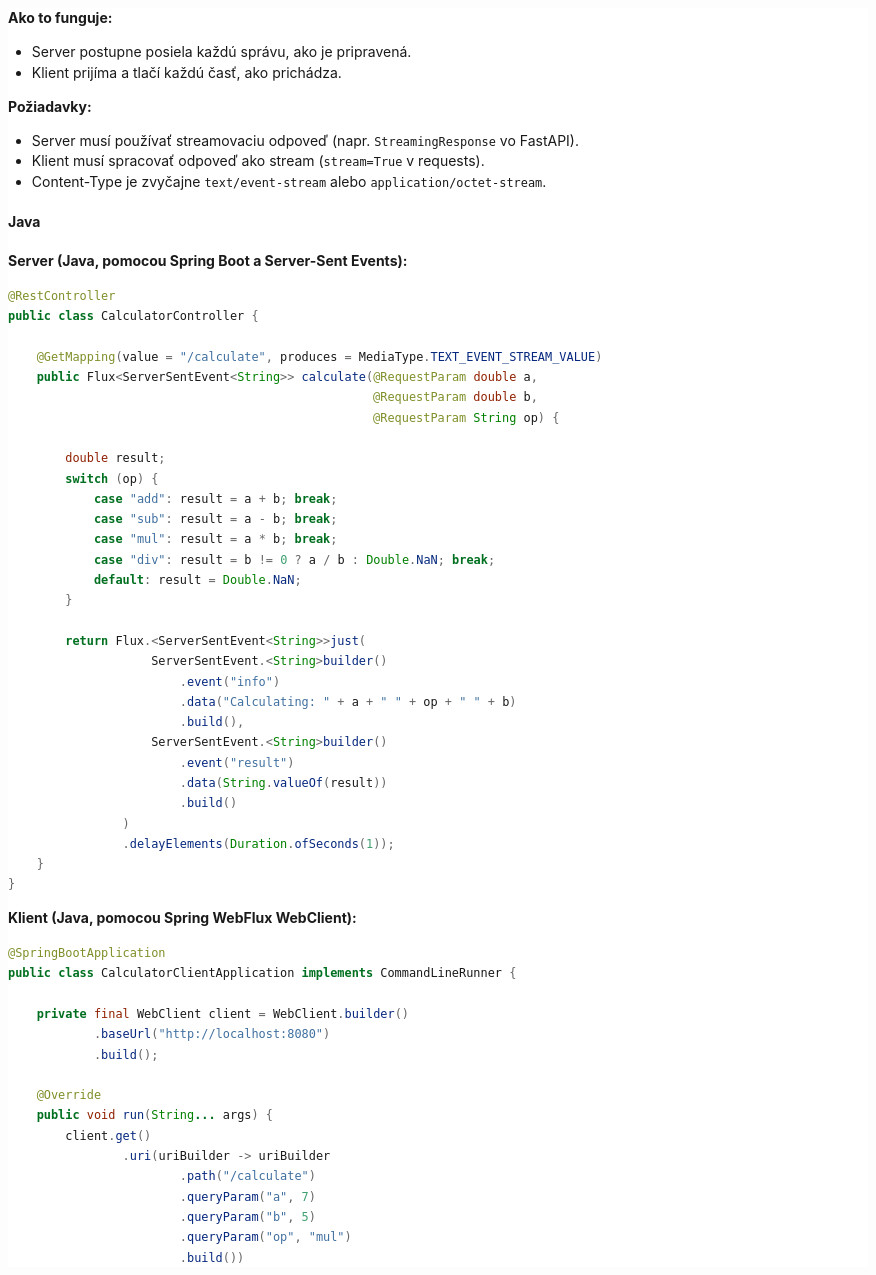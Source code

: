 **Ako to funguje:**

- Server postupne posiela každú správu, ako je pripravená.
- Klient prijíma a tlačí každú časť, ako prichádza.

**Požiadavky:**

- Server musí používať streamovaciu odpoveď (napr. `StreamingResponse` vo FastAPI).
- Klient musí spracovať odpoveď ako stream (`stream=True` v requests).
- Content-Type je zvyčajne `text/event-stream` alebo `application/octet-stream`.

#### Java

**Server (Java, pomocou Spring Boot a Server-Sent Events):**

```java
@RestController
public class CalculatorController {

    @GetMapping(value = "/calculate", produces = MediaType.TEXT_EVENT_STREAM_VALUE)
    public Flux<ServerSentEvent<String>> calculate(@RequestParam double a,
                                                   @RequestParam double b,
                                                   @RequestParam String op) {
        
        double result;
        switch (op) {
            case "add": result = a + b; break;
            case "sub": result = a - b; break;
            case "mul": result = a * b; break;
            case "div": result = b != 0 ? a / b : Double.NaN; break;
            default: result = Double.NaN;
        }

        return Flux.<ServerSentEvent<String>>just(
                    ServerSentEvent.<String>builder()
                        .event("info")
                        .data("Calculating: " + a + " " + op + " " + b)
                        .build(),
                    ServerSentEvent.<String>builder()
                        .event("result")
                        .data(String.valueOf(result))
                        .build()
                )
                .delayElements(Duration.ofSeconds(1));
    }
}
```

**Klient (Java, pomocou Spring WebFlux WebClient):**

```java
@SpringBootApplication
public class CalculatorClientApplication implements CommandLineRunner {

    private final WebClient client = WebClient.builder()
            .baseUrl("http://localhost:8080")
            .build();

    @Override
    public void run(String... args) {
        client.get()
                .uri(uriBuilder -> uriBuilder
                        .path("/calculate")
                        .queryParam("a", 7)
                        .queryParam("b", 5)
                        .queryParam("op", "mul")
                        .build())
```